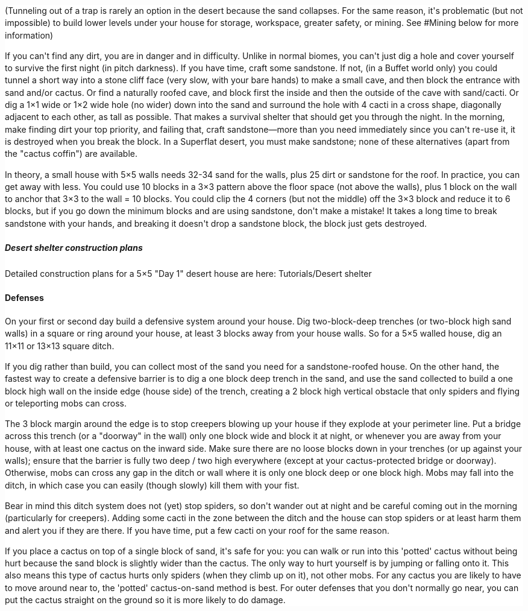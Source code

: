 (Tunneling out of a trap is rarely an option in the desert because the sand collapses. For the same reason, it's problematic (but not impossible) to build lower levels under your house for storage, workspace, greater safety, or mining. See #Mining below for more information) 

If you can't find any dirt, you are in danger and in difficulty. Unlike in normal biomes, you can't just dig a hole and cover yourself to survive the first night (in pitch darkness). If you have time, craft some sandstone. If not, (in a Buffet world only) you could tunnel a short way into a stone cliff face (very slow, with your bare hands) to make a small cave, and then block the entrance with sand and/or cactus. Or find a naturally roofed cave, and block first the inside and then the outside of the cave with sand/cacti. Or dig a 1×1 wide or 1×2 wide hole (no wider) down into the sand and surround the hole with 4 cacti in a cross shape, diagonally adjacent to each other, as tall as possible. That makes a survival shelter that should get you through the night. In the morning, make finding dirt your top priority, and failing that, craft sandstone—more than you need immediately since you can't re-use it, it is destroyed when you break the block. In a Superflat desert, you must make sandstone; none of these alternatives (apart from the "cactus coffin") are available. 

In theory, a small house with 5×5 walls needs 32-34 sand for the walls, plus 25 dirt or sandstone for the roof. In practice, you can get away with less. You could use 10 blocks in a 3×3 pattern above the floor space (not above the walls), plus 1 block on the wall to anchor that 3×3 to the wall = 10 blocks. You could clip the 4 corners (but not the middle) off the 3×3 block and reduce it to 6 blocks, but if you go down the minimum blocks and are using sandstone, don't make a mistake! It takes a long time to break sandstone with your hands, and breaking it doesn't drop a sandstone block, the block just gets destroyed.

##### Desert shelter construction plans
Detailed construction plans for a 5×5 "Day 1" desert house are here: Tutorials/Desert shelter

#### Defenses
On your first or second day build a defensive system around your house. Dig two-block-deep trenches (or two-block high sand walls) in a square or ring around your house, at least 3 blocks away from your house walls. So for a 5×5 walled house, dig an 11×11 or 13×13 square ditch. 

If you dig rather than build, you can collect most of the sand you need for a sandstone-roofed house. On the other hand, the fastest way to create a defensive barrier is to dig a one block deep trench in the sand, and use the sand collected to build a one block high wall on the inside edge (house side) of the trench, creating a 2 block high vertical obstacle that only spiders and flying or teleporting mobs can cross.

The 3 block margin around the edge is to stop creepers blowing up your house if they explode at your perimeter line. Put a bridge across this trench (or a "doorway" in the wall) only one block wide and block it at night, or whenever you are away from your house, with at least one cactus on the inward side. Make sure there are no loose blocks down in your trenches (or up against your walls); ensure that the barrier is fully two deep / two high everywhere (except at your cactus-protected bridge or doorway). Otherwise, mobs can cross any gap in the ditch or wall where it is only one block deep or one block high. Mobs may fall into the ditch, in which case you can easily (though slowly) kill them with your fist.

Bear in mind this ditch system does not (yet) stop spiders, so don't wander out at night and be careful coming out in the morning (particularly for creepers). Adding some cacti in the zone between the ditch and the house can stop spiders or at least harm them and alert you if they are there. If you have time, put a few cacti on your roof for the same reason. 

If you place a cactus on top of a single block of sand, it's safe for you: you can walk or run into this 'potted' cactus without being hurt because the sand block is slightly wider than the cactus. The only way to hurt yourself is by jumping or falling onto it. This also means this type of cactus hurts only spiders (when they climb up on it), not other mobs. For any cactus you are likely to have to move around near to, the 'potted' cactus-on-sand method is best. For outer defenses that you don't normally go near, you can put the cactus straight on the ground so it is more likely to do damage. 
